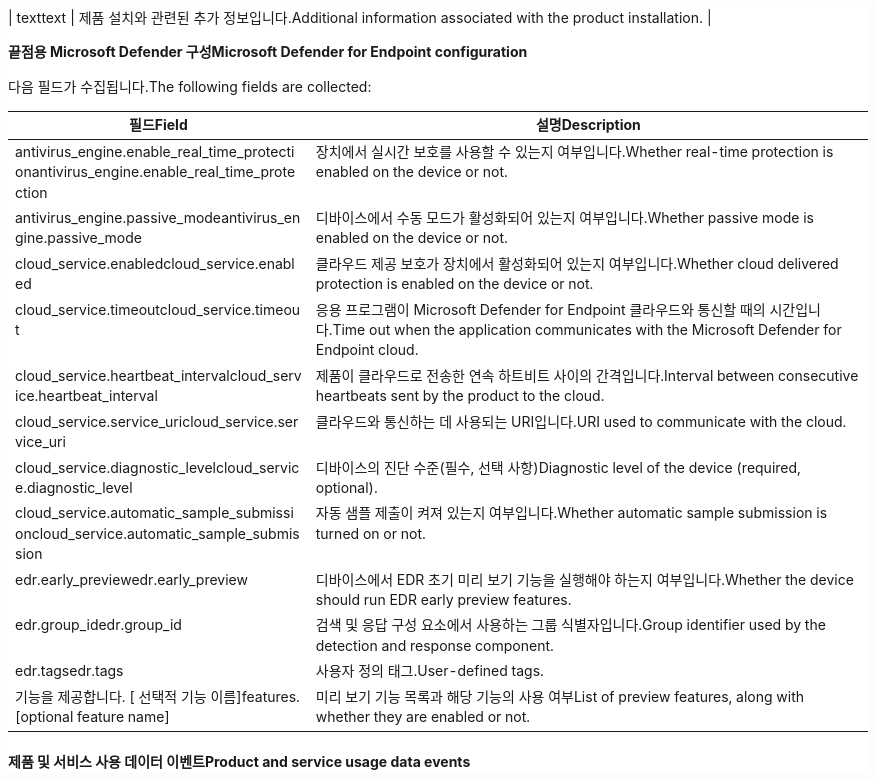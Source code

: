 | <span data-ttu-id="406e6-188">text</span><span class="sxs-lookup"><span data-stu-id="406e6-188">text</span></span>             | <span data-ttu-id="406e6-189">제품 설치와 관련된 추가 정보입니다.</span><span class="sxs-lookup"><span data-stu-id="406e6-189">Additional information associated with the product installation.</span></span> |

<span data-ttu-id="406e6-190">**끝점용 Microsoft Defender 구성**</span><span class="sxs-lookup"><span data-stu-id="406e6-190">**Microsoft Defender for Endpoint configuration**</span></span>

<span data-ttu-id="406e6-191">다음 필드가 수집됩니다.</span><span class="sxs-lookup"><span data-stu-id="406e6-191">The following fields are collected:</span></span>

| <span data-ttu-id="406e6-192">필드</span><span class="sxs-lookup"><span data-stu-id="406e6-192">Field</span></span>                                               | <span data-ttu-id="406e6-193">설명</span><span class="sxs-lookup"><span data-stu-id="406e6-193">Description</span></span> |
| --------------------------------------------------- | ----------- |
| <span data-ttu-id="406e6-194">antivirus_engine.enable_real_time_protection</span><span class="sxs-lookup"><span data-stu-id="406e6-194">antivirus_engine.enable_real_time_protection</span></span>        | <span data-ttu-id="406e6-195">장치에서 실시간 보호를 사용할 수 있는지 여부입니다.</span><span class="sxs-lookup"><span data-stu-id="406e6-195">Whether real-time protection is enabled on the device or not.</span></span> |
| <span data-ttu-id="406e6-196">antivirus_engine.passive_mode</span><span class="sxs-lookup"><span data-stu-id="406e6-196">antivirus_engine.passive_mode</span></span>                       | <span data-ttu-id="406e6-197">디바이스에서 수동 모드가 활성화되어 있는지 여부입니다.</span><span class="sxs-lookup"><span data-stu-id="406e6-197">Whether passive mode is enabled on the device or not.</span></span> |
| <span data-ttu-id="406e6-198">cloud_service.enabled</span><span class="sxs-lookup"><span data-stu-id="406e6-198">cloud_service.enabled</span></span>                               | <span data-ttu-id="406e6-199">클라우드 제공 보호가 장치에서 활성화되어 있는지 여부입니다.</span><span class="sxs-lookup"><span data-stu-id="406e6-199">Whether cloud delivered protection is enabled on the device or not.</span></span> |
| <span data-ttu-id="406e6-200">cloud_service.timeout</span><span class="sxs-lookup"><span data-stu-id="406e6-200">cloud_service.timeout</span></span>                               | <span data-ttu-id="406e6-201">응용 프로그램이 Microsoft Defender for Endpoint 클라우드와 통신할 때의 시간입니다.</span><span class="sxs-lookup"><span data-stu-id="406e6-201">Time out when the application communicates with the Microsoft Defender for Endpoint cloud.</span></span> |
| <span data-ttu-id="406e6-202">cloud_service.heartbeat_interval</span><span class="sxs-lookup"><span data-stu-id="406e6-202">cloud_service.heartbeat_interval</span></span>                    | <span data-ttu-id="406e6-203">제품이 클라우드로 전송한 연속 하트비트 사이의 간격입니다.</span><span class="sxs-lookup"><span data-stu-id="406e6-203">Interval between consecutive heartbeats sent by the product to the cloud.</span></span> |
| <span data-ttu-id="406e6-204">cloud_service.service_uri</span><span class="sxs-lookup"><span data-stu-id="406e6-204">cloud_service.service_uri</span></span>                           | <span data-ttu-id="406e6-205">클라우드와 통신하는 데 사용되는 URI입니다.</span><span class="sxs-lookup"><span data-stu-id="406e6-205">URI used to communicate with the cloud.</span></span> |
| <span data-ttu-id="406e6-206">cloud_service.diagnostic_level</span><span class="sxs-lookup"><span data-stu-id="406e6-206">cloud_service.diagnostic_level</span></span>                      | <span data-ttu-id="406e6-207">디바이스의 진단 수준(필수, 선택 사항)</span><span class="sxs-lookup"><span data-stu-id="406e6-207">Diagnostic level of the device (required, optional).</span></span> |
| <span data-ttu-id="406e6-208">cloud_service.automatic_sample_submission</span><span class="sxs-lookup"><span data-stu-id="406e6-208">cloud_service.automatic_sample_submission</span></span>           | <span data-ttu-id="406e6-209">자동 샘플 제출이 켜져 있는지 여부입니다.</span><span class="sxs-lookup"><span data-stu-id="406e6-209">Whether automatic sample submission is turned on or not.</span></span> |
| <span data-ttu-id="406e6-210">edr.early_preview</span><span class="sxs-lookup"><span data-stu-id="406e6-210">edr.early_preview</span></span>                                   | <span data-ttu-id="406e6-211">디바이스에서 EDR 초기 미리 보기 기능을 실행해야 하는지 여부입니다.</span><span class="sxs-lookup"><span data-stu-id="406e6-211">Whether the device should run EDR early preview features.</span></span> |
| <span data-ttu-id="406e6-212">edr.group_id</span><span class="sxs-lookup"><span data-stu-id="406e6-212">edr.group_id</span></span>                                        | <span data-ttu-id="406e6-213">검색 및 응답 구성 요소에서 사용하는 그룹 식별자입니다.</span><span class="sxs-lookup"><span data-stu-id="406e6-213">Group identifier used by the detection and response component.</span></span> |
| <span data-ttu-id="406e6-214">edr.tags</span><span class="sxs-lookup"><span data-stu-id="406e6-214">edr.tags</span></span>                                            | <span data-ttu-id="406e6-215">사용자 정의 태그.</span><span class="sxs-lookup"><span data-stu-id="406e6-215">User-defined tags.</span></span> |
| <span data-ttu-id="406e6-216">기능을 제공합니다. \[ 선택적 기능 이름\]</span><span class="sxs-lookup"><span data-stu-id="406e6-216">features.\[optional feature name\]</span></span>                  | <span data-ttu-id="406e6-217">미리 보기 기능 목록과 해당 기능의 사용 여부</span><span class="sxs-lookup"><span data-stu-id="406e6-217">List of preview features, along with whether they are enabled or not.</span></span> |

#### <a name="product-and-service-usage-data-events"></a><span data-ttu-id="406e6-218">제품 및 서비스 사용 데이터 이벤트</span><span class="sxs-lookup"><span data-stu-id="406e6-218">Product and service usage data events</span></span>
